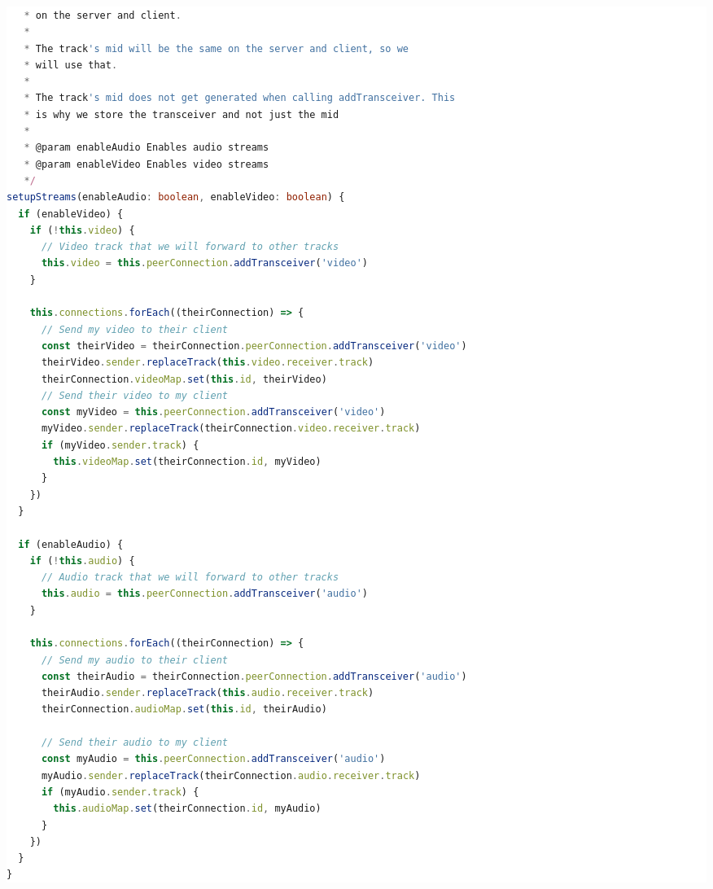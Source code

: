 ```typescript
   * on the server and client.
   *
   * The track's mid will be the same on the server and client, so we
   * will use that.
   *
   * The track's mid does not get generated when calling addTransceiver. This
   * is why we store the transceiver and not just the mid
   *
   * @param enableAudio Enables audio streams
   * @param enableVideo Enables video streams
   */
setupStreams(enableAudio: boolean, enableVideo: boolean) {
  if (enableVideo) {
    if (!this.video) {
      // Video track that we will forward to other tracks
      this.video = this.peerConnection.addTransceiver('video')
    }

    this.connections.forEach((theirConnection) => {
      // Send my video to their client
      const theirVideo = theirConnection.peerConnection.addTransceiver('video')
      theirVideo.sender.replaceTrack(this.video.receiver.track)
      theirConnection.videoMap.set(this.id, theirVideo)
      // Send their video to my client
      const myVideo = this.peerConnection.addTransceiver('video')
      myVideo.sender.replaceTrack(theirConnection.video.receiver.track)
      if (myVideo.sender.track) {
        this.videoMap.set(theirConnection.id, myVideo)
      }
    })
  }

  if (enableAudio) {
    if (!this.audio) {
      // Audio track that we will forward to other tracks
      this.audio = this.peerConnection.addTransceiver('audio')
    }

    this.connections.forEach((theirConnection) => {
      // Send my audio to their client
      const theirAudio = theirConnection.peerConnection.addTransceiver('audio')
      theirAudio.sender.replaceTrack(this.audio.receiver.track)
      theirConnection.audioMap.set(this.id, theirAudio)

      // Send their audio to my client
      const myAudio = this.peerConnection.addTransceiver('audio')
      myAudio.sender.replaceTrack(theirConnection.audio.receiver.track)
      if (myAudio.sender.track) {
        this.audioMap.set(theirConnection.id, myAudio)
      }
    })
  }
}
```
